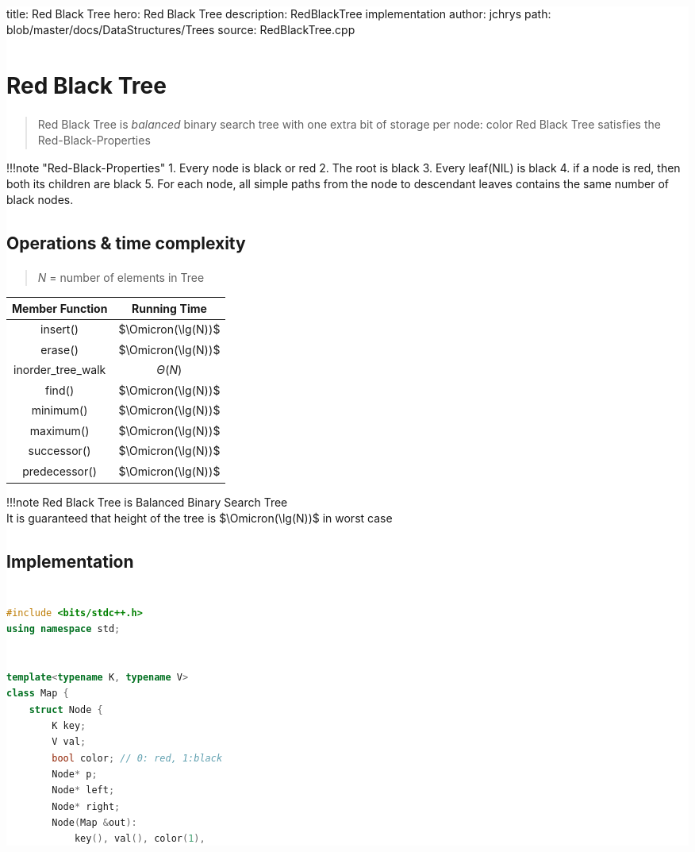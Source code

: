 title: Red Black Tree
hero: Red Black Tree
description: RedBlackTree implementation
author: jchrys
path: blob/master/docs/DataStructures/Trees
source: RedBlackTree.cpp

# Red Black Tree
> Red Black Tree is *balanced* binary search tree with one extra bit of storage per node: color
> Red Black Tree satisfies the Red-Black-Properties  

!!!note "Red-Black-Properties"
    1. Every node is black or red
    2. The root is black
    3. Every leaf(NIL) is black
    4. if a node is red, then both its children are black
    5. For each node, all simple paths from the node to descendant leaves contains the same number of black nodes.


## Operations & time complexity
> $N$ = number of elements in Tree 


|  Member Function  |  Running Time |
|:-----------------:|:-------------:|
|      insert()     | $\Omicron(\lg(N))$ |
|      erase()      | $\Omicron(\lg(N))$ |
| inorder_tree_walk |  $\Theta(N)$  |
|       find()      | $\Omicron(\lg(N))$ |
|     minimum()     | $\Omicron(\lg(N))$ |
|     maximum()     | $\Omicron(\lg(N))$ |
|    successor()    | $\Omicron(\lg(N))$ |
|   predecessor()   | $\Omicron(\lg(N))$ |

!!!note
    Red Black Tree is Balanced Binary Search Tree  
    It is guaranteed that height of the tree is $\Omicron(\lg(N))$ in worst case


## Implementation

```cpp

#include <bits/stdc++.h>
using namespace std;


template<typename K, typename V>
class Map {
    struct Node {
        K key;
        V val;
        bool color; // 0: red, 1:black
        Node* p;
        Node* left;
        Node* right;
        Node(Map &out):
            key(), val(), color(1),
```